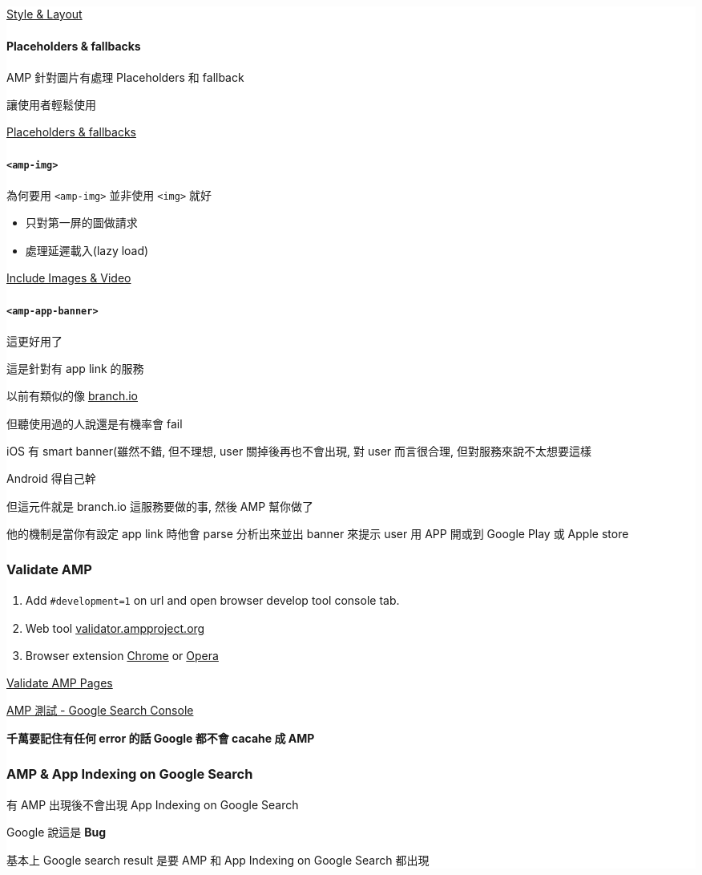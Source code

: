 [Style & Layout](https://www.ampproject.org/docs/guides/responsive_amp)

#### Placeholders & fallbacks

AMP 針對圖片有處理 Placeholders 和 fallback

讓使用者輕鬆使用

[Placeholders & fallbacks](https://www.ampproject.org/docs/guides/responsive/placeholders)

#### `<amp-img>`

為何要用 `<amp-img>` 並非使用 `<img>` 就好

* 只對第一屏的圖做請求

* 處理延遲載入(lazy load)

[Include Images & Video](https://www.ampproject.org/docs/guides/amp_replacements)

#### `<amp-app-banner>`

這更好用了

這是針對有 app link 的服務

以前有類似的像 [branch.io](https://branch.io/)

但聽使用過的人說還是有機率會 fail

iOS 有 smart banner(雖然不錯, 但不理想, user 關掉後再也不會出現, 對 user 而言很合理, 但對服務來說不太想要這樣

Android 得自己幹

但這元件就是 branch.io 這服務要做的事, 然後 AMP 幫你做了

他的機制是當你有設定 app link 時他會 parse 分析出來並出 banner 來提示 user 用 APP 開或到 Google Play 或 Apple store

### Validate AMP

1. Add `#development=1` on url and open browser develop tool console tab.

2. Web tool [validator.ampproject.org](https://validator.ampproject.org/)

3. Browser extension [Chrome](https://chrome.google.com/webstore/detail/amp-validator/nmoffdblmcmgeicmolmhobpoocbbmknc) or [Opera](https://addons.opera.com/en-gb/extensions/details/amp-validator/)

[Validate AMP Pages](https://www.ampproject.org/docs/guides/validate)

[AMP 測試 - Google Search Console](https://search.google.com/test/amp)

**千萬要記住有任何 error 的話 Google 都不會 cacahe 成 AMP**

### AMP & App Indexing on Google Search

有 AMP 出現後不會出現 App Indexing on Google Search

Google 說這是 **Bug**

基本上 Google search result 是要 AMP 和 App Indexing on Google Search 都出現
